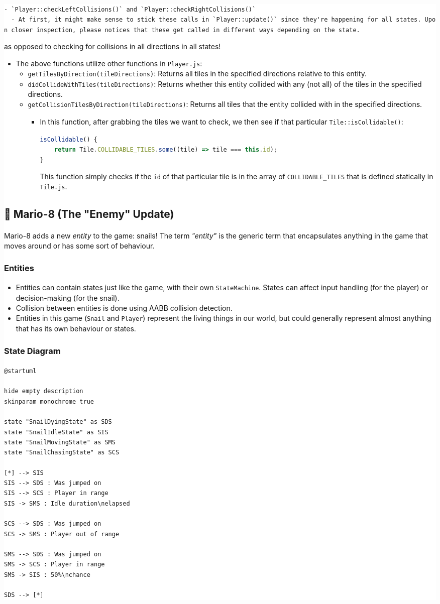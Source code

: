     - `Player::checkLeftCollisions()` and `Player::checkRightCollisions()`
      - At first, it might make sense to stick these calls in `Player::update()` since they're happening for all states. Upon closer inspection, please notices that these get called in different ways depending on the state.

  as opposed to checking for collisions in all directions in all states!

- The above functions utilize other functions in `Player.js`:
  - `getTilesByDirection(tileDirections)`: Returns all tiles in the specified directions relative to this entity.
  - `didCollideWithTiles(tileDirections)`: Returns whether this entity collided with any (not all) of the tiles in the specified directions.
  - `getCollisionTilesByDirection(tileDirections)`: Returns all tiles that the entity collided with in the specified directions.
    - In this function, after grabbing the tiles we want to check, we then see if that particular `Tile::isCollidable()`:

      ```javascript
      isCollidable() {
          return Tile.COLLIDABLE_TILES.some((tile) => tile === this.id);
      }
      ```

      This function simply checks if the `id` of that particular tile is in the array of `COLLIDABLE_TILES` that is defined statically in `Tile.js`.

## 🐌 Mario-8 (The "Enemy" Update)

Mario-8 adds a new _entity_ to the game: snails! The term _"entity"_ is the generic term that encapsulates anything in the game that moves around or has some sort of behaviour.

### Entities

- Entities can contain states just like the game, with their own `StateMachine`. States can affect input handling (for the player) or decision-making (for the snail).
- Collision between entities is done using AABB collision detection.
- Entities in this game (`Snail` and `Player`) represent the living things in our world, but could generally represent almost anything that has its own behaviour or states.

### State Diagram

```plantuml
@startuml

hide empty description
skinparam monochrome true

state "SnailDyingState" as SDS
state "SnailIdleState" as SIS
state "SnailMovingState" as SMS
state "SnailChasingState" as SCS

[*] --> SIS
SIS --> SDS : Was jumped on
SIS --> SCS : Player in range
SIS -> SMS : Idle duration\nelapsed

SCS --> SDS : Was jumped on
SCS -> SMS : Player out of range

SMS --> SDS : Was jumped on
SMS -> SCS : Player in range
SMS -> SIS : 50%\nchance

SDS --> [*]

```